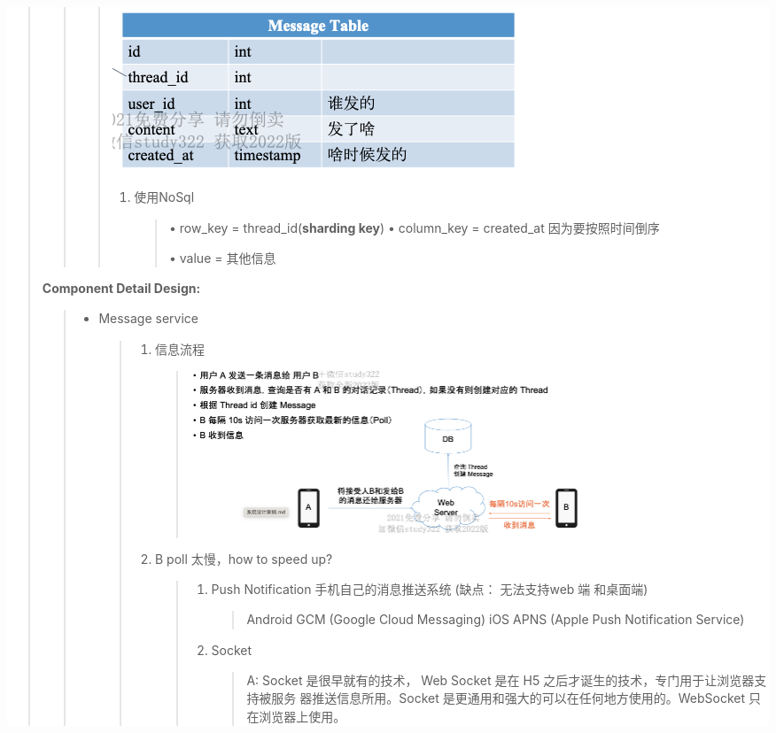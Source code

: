 >>    > ![image-20240530165114272](系统设计案例.assets/image-20240530165114272.png)
>>    >
>>    > 1. 使用NoSql
>>    >
>>    >    > • row_key = thread_id(**sharding key**)
>>    >    > • column_key = created_at 因为要按照时间倒序
>>    >    >
>>    >    > • value = 其他信息
>>    >    >
>>    >
>>
>
> **Component Detail Design:**
>
>> - Message service
>>
>>   > 1. 信息流程
>>   >
>>   >    > <img src="系统设计案例.assets/image-20240530170500813.png" alt="image-20240530170500813" style="zoom:50%;" />
>>   >    >
>>   > 2. B poll 太慢，how to speed up?
>>   >
>>   >    > 1. Push Notification 手机自己的消息推送系统 (缺点： 无法支持web 端 和桌面端)
>>   >    >
>>   >    >    > Android GCM (Google Cloud Messaging)
>>   >    >    > iOS APNS (Apple Push Notification Service)
>>   >    >    >
>>   >    > 2. Socket
>>   >    >
>>   >    >    > A: Socket 是很早就有的技术， Web Socket 是在 H5 之后才诞生的技术，专门用于让浏览器支持被服务 器推送信息所用。Socket 是更通用和强大的可以在任何地方使用的。WebSocket 只在浏览器上使用。
>>   >    >    >